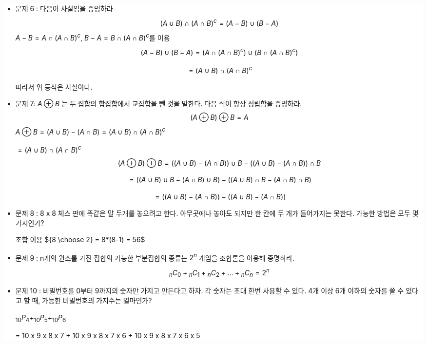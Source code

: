 

* 문제 6 : 다음이 사실임을 증명하라
  $$
  (A \cup B) \cap (A \cap B)^c = (A-B) \cup (B-A)
  $$
  $A-B = A \cap (A \cap B)^c​$ , $B-A = B \cap (A \cap B)^c​$ 를 이용
  $$
  (A-B) \cup (B-A) = (A \cap (A \cap B)^c)\cup(B \cap (A \cap B)^c)
  $$

  $$
  = (A \cup B) \cap (A \cap B)^c
  $$

  따라서 위 등식은 사실이다.



* 문제 7: $A \oplus B$ 는 두 집합의 합집합에서 교집합을 뺀 것을 말한다. 다음 식이 항상 성립함을 증명하라.
  $$
  (A \oplus B) \oplus B = A
  $$
  $A \oplus B = (A \cup B) - (A \cap B)=(A \cup B)\cap(A \cap B)^c$

  $=(A \cup B) \cap (A \cap B)^c ​$ 
  $$
  (A \oplus B) \oplus B= ((A \cup B) - (A \cap B)) \cup B - ((A \cup B) - (A \cap B))\cap B
  $$

  $$
  =((A \cup B)\cup B - (A \cap B)\cup B) - ((A \cup B)\cap B-(A \cap B)\cap B)
  $$

  $$
  =((A \cup B) - (A \cap B)) - ((A \cup B)-(A \cap B))
  $$

  



* 문제 8 : 8 x 8 체스 판에 똑같은 말 두개를 놓으려고 한다. 아무곳에나 놓아도 되지만 한 칸에 두 개가 들어가지는 못한다. 가능한 방법은 모두 몇가지인가?

  조합 이용 ${8 \choose 2} = 8*(8-1) = 56$ 



* 문제 9 : n개의 원소를 가진 집합의 가능한 부분집합의 종류는 $2^n​$ 개임을 조합론을 이용해 증명하라.
  $$
  {}_nC_{0}+{}_nC_{1}+{}_nC_{2}+...+{}_nC_{n}=2^n
  $$



* 문제 10 : 비밀번호를 0부터 9까지의 숫자만 가지고 만든다고 하자. 각 숫자는 초대 한번 사용할 수 있다. 4개 이상 6개 이하의 숫자를 쓸 수 있다고 할 때, 가능한 비밀번호의 가지수는 얼마인가?

  $_{10}P_{4} + _{10}P_{5} + _{10}P_{6}$

  = 10 x 9 x 8 x 7 + 10 x 9 x 8 x 7 x 6 + 10 x 9 x 8 x 7 x 6 x 5

